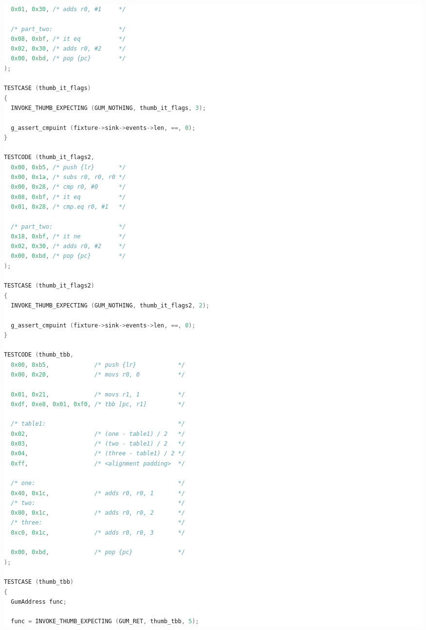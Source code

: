 ```c
  0x01, 0x30, /* adds r0, #1     */

  /* part_two:                   */
  0x08, 0xbf, /* it eq           */
  0x02, 0x30, /* adds r0, #2     */
  0x00, 0xbd, /* pop {pc}        */
);

TESTCASE (thumb_it_flags)
{
  INVOKE_THUMB_EXPECTING (GUM_NOTHING, thumb_it_flags, 3);

  g_assert_cmpuint (fixture->sink->events->len, ==, 0);
}

TESTCODE (thumb_it_flags2,
  0x00, 0xb5, /* push {lr}       */
  0x00, 0x1a, /* subs r0, r0, r0 */
  0x00, 0x28, /* cmp r0, #0      */
  0x08, 0xbf, /* it eq           */
  0x01, 0x28, /* cmp.eq r0, #1   */

  /* part_two:                   */
  0x18, 0xbf, /* it ne           */
  0x02, 0x30, /* adds r0, #2     */
  0x00, 0xbd, /* pop {pc}        */
);

TESTCASE (thumb_it_flags2)
{
  INVOKE_THUMB_EXPECTING (GUM_NOTHING, thumb_it_flags2, 2);

  g_assert_cmpuint (fixture->sink->events->len, ==, 0);
}

TESTCODE (thumb_tbb,
  0x00, 0xb5,             /* push {lr}            */
  0x00, 0x20,             /* movs r0, 0           */

  0x01, 0x21,             /* movs r1, 1           */
  0xdf, 0xe8, 0x01, 0xf0, /* tbb [pc, r1]         */

  /* table1:                                      */
  0x02,                   /* (one - table1) / 2   */
  0x03,                   /* (two - table1) / 2   */
  0x04,                   /* (three - table1) / 2 */
  0xff,                   /* <alignment padding>  */

  /* one:                                         */
  0x40, 0x1c,             /* adds r0, r0, 1       */
  /* two:                                         */
  0x80, 0x1c,             /* adds r0, r0, 2       */
  /* three:                                       */
  0xc0, 0x1c,             /* adds r0, r0, 3       */

  0x00, 0xbd,             /* pop {pc}             */
);

TESTCASE (thumb_tbb)
{
  GumAddress func;

  func = INVOKE_THUMB_EXPECTING (GUM_RET, thumb_tbb, 5);
```